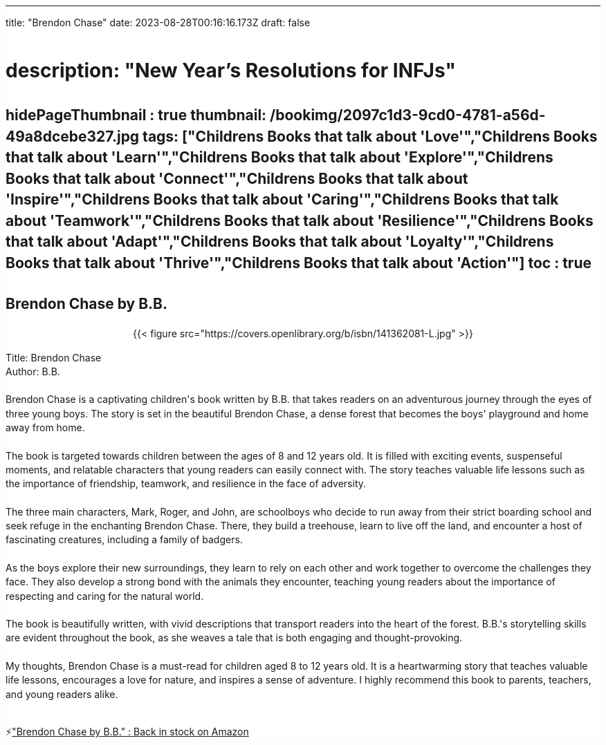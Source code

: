 
---
title: "Brendon Chase"
date: 2023-08-28T00:16:16.173Z
draft: false
# description: "New Year’s Resolutions for INFJs"
hidePageThumbnail : true
thumbnail: /bookimg/2097c1d3-9cd0-4781-a56d-49a8dcebe327.jpg
tags: ["Childrens Books that talk about 'Love'","Childrens Books that talk about 'Learn'","Childrens Books that talk about 'Explore'","Childrens Books that talk about 'Connect'","Childrens Books that talk about 'Inspire'","Childrens Books that talk about 'Caring'","Childrens Books that talk about 'Teamwork'","Childrens Books that talk about 'Resilience'","Childrens Books that talk about 'Adapt'","Childrens Books that talk about 'Loyalty'","Childrens Books that talk about 'Thrive'","Childrens Books that talk about 'Action'"]
toc : true
---
## Brendon Chase by B.B.

<center>
{{< figure src="https://covers.openlibrary.org/b/isbn/141362081-L.jpg" >}}
</center>

Title: Brendon Chase</br>
Author: B.B.</br></br>
Brendon Chase is a captivating children's book written by B.B. that takes readers on an adventurous journey through the eyes of three young boys. The story is set in the beautiful Brendon Chase, a dense forest that becomes the boys' playground and home away from home.</br></br>
The book is targeted towards children between the ages of 8 and 12 years old. It is filled with exciting events, suspenseful moments, and relatable characters that young readers can easily connect with. The story teaches valuable life lessons such as the importance of friendship, teamwork, and resilience in the face of adversity.</br></br>
The three main characters, Mark, Roger, and John, are schoolboys who decide to run away from their strict boarding school and seek refuge in the enchanting Brendon Chase. There, they build a treehouse, learn to live off the land, and encounter a host of fascinating creatures, including a family of badgers.</br></br>
As the boys explore their new surroundings, they learn to rely on each other and work together to overcome the challenges they face. They also develop a strong bond with the animals they encounter, teaching young readers about the importance of respecting and caring for the natural world.</br></br>
The book is beautifully written, with vivid descriptions that transport readers into the heart of the forest. B.B.'s storytelling skills are evident throughout the book, as she weaves a tale that is both engaging and thought-provoking.</br></br>
My thoughts, Brendon Chase is a must-read for children aged 8 to 12 years old. It is a heartwarming story that teaches valuable life lessons, encourages a love for nature, and inspires a sense of adventure. I highly recommend this book to parents, teachers, and young readers alike.</br></br>

<p>⚡<a id="aflink" href="https://www.amazon.com/gp/search?ie=UTF8&tag=klayu00-20&linkCode=ur2&linkId=6639bed89a8ad8dd2705e40644eb43d3&camp=1789&creative=9325&index=books&keywords=Brendon Chase by B.B." class="one" target="_blank" title='"Brendon Chase by B.B." : Back in stock on Amazon'>"Brendon Chase by B.B." : Back in stock on Amazon</a></p>
